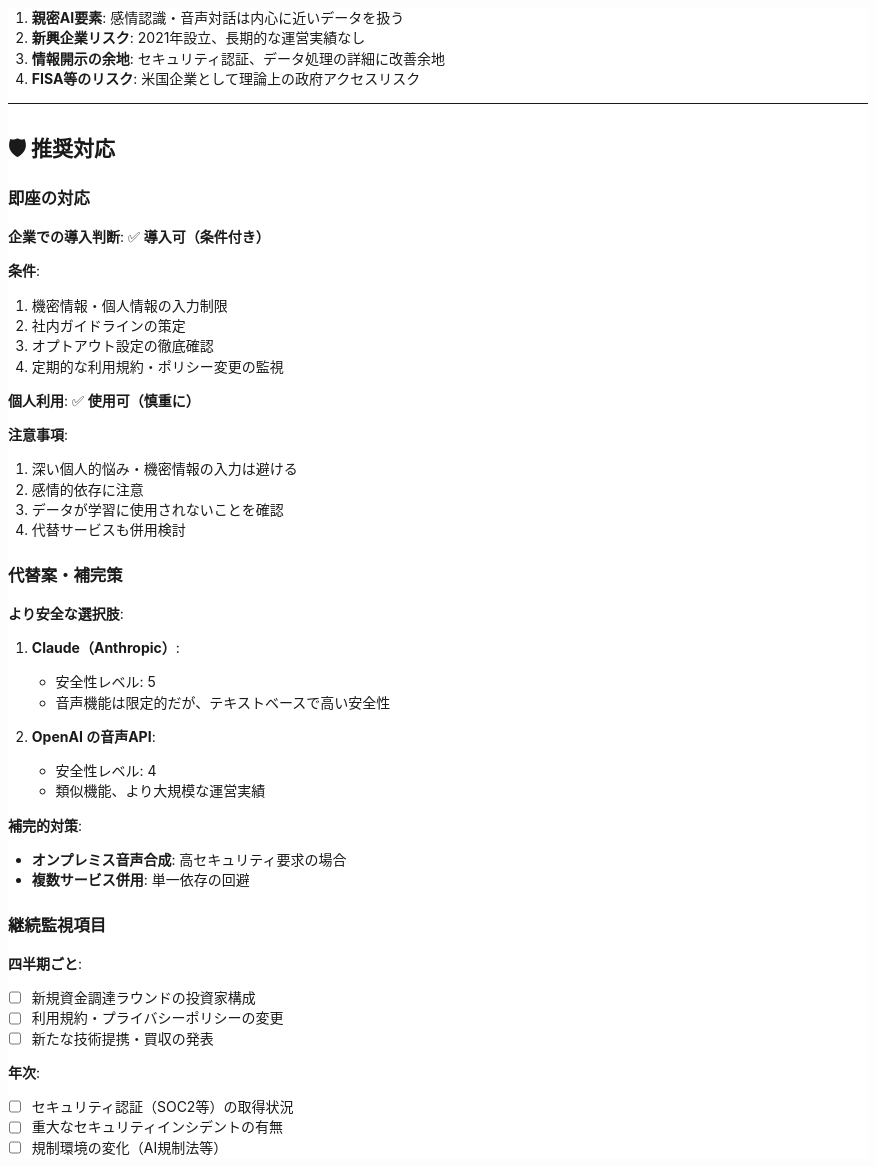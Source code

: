 1. **親密AI要素**: 感情認識・音声対話は内心に近いデータを扱う
2. **新興企業リスク**: 2021年設立、長期的な運営実績なし
3. **情報開示の余地**: セキュリティ認証、データ処理の詳細に改善余地
4. **FISA等のリスク**: 米国企業として理論上の政府アクセスリスク

---

## 🛡️ 推奨対応

### 即座の対応

**企業での導入判断**:
✅ **導入可（条件付き）**

**条件**:
1. 機密情報・個人情報の入力制限
2. 社内ガイドラインの策定
3. オプトアウト設定の徹底確認
4. 定期的な利用規約・ポリシー変更の監視

**個人利用**:
✅ **使用可（慎重に）**

**注意事項**:
1. 深い個人的悩み・機密情報の入力は避ける
2. 感情的依存に注意
3. データが学習に使用されないことを確認
4. 代替サービスも併用検討

### 代替案・補完策

**より安全な選択肢**:

1. **Claude（Anthropic）**:
   - 安全性レベル: 5
   - 音声機能は限定的だが、テキストベースで高い安全性

2. **OpenAI の音声API**:
   - 安全性レベル: 4
   - 類似機能、より大規模な運営実績

**補完的対策**:
- **オンプレミス音声合成**: 高セキュリティ要求の場合
- **複数サービス併用**: 単一依存の回避

### 継続監視項目

**四半期ごと**:
- [ ] 新規資金調達ラウンドの投資家構成
- [ ] 利用規約・プライバシーポリシーの変更
- [ ] 新たな技術提携・買収の発表

**年次**:
- [ ] セキュリティ認証（SOC2等）の取得状況
- [ ] 重大なセキュリティインシデントの有無
- [ ] 規制環境の変化（AI規制法等）
